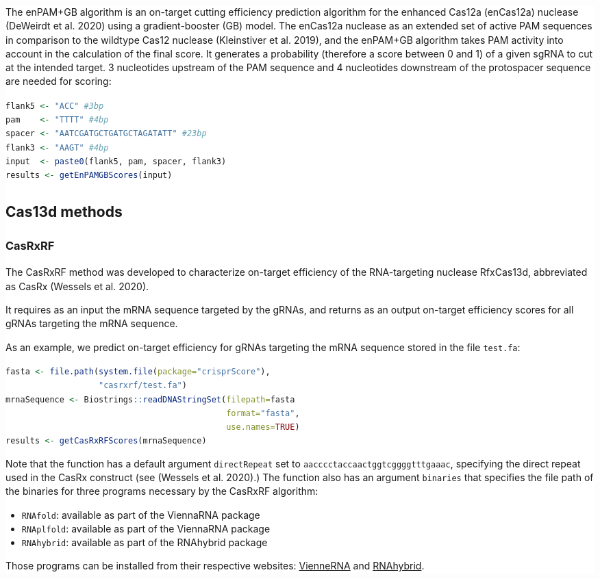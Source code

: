 The enPAM+GB algorithm is an on-target cutting efficiency prediction
algorithm for the enhanced Cas12a (enCas12a) nuclease (DeWeirdt et al.
2020) using a gradient-booster (GB) model. The enCas12a nuclease as an
extended set of active PAM sequences in comparison to the wildtype Cas12
nuclease (Kleinstiver et al. 2019), and the enPAM+GB algorithm takes PAM
activity into account in the calculation of the final score. It
generates a probability (therefore a score between 0 and 1) of a given
sgRNA to cut at the intended target. 3 nucleotides upstream of the PAM
sequence and 4 nucleotides downstream of the protospacer sequence are
needed for scoring:

``` r
flank5 <- "ACC" #3bp
pam    <- "TTTT" #4bp
spacer <- "AATCGATGCTGATGCTAGATATT" #23bp
flank3 <- "AAGT" #4bp
input  <- paste0(flank5, pam, spacer, flank3) 
results <- getEnPAMGBScores(input)
```

## Cas13d methods

### CasRxRF

The CasRxRF method was developed to characterize on-target efficiency of
the RNA-targeting nuclease RfxCas13d, abbreviated as CasRx (Wessels et
al. 2020).

It requires as an input the mRNA sequence targeted by the gRNAs, and
returns as an output on-target efficiency scores for all gRNAs targeting
the mRNA sequence.

As an example, we predict on-target efficiency for gRNAs targeting the
mRNA sequence stored in the file `test.fa`:

``` r
fasta <- file.path(system.file(package="crisprScore"),
                   "casrxrf/test.fa")
mrnaSequence <- Biostrings::readDNAStringSet(filepath=fasta
                                             format="fasta",
                                             use.names=TRUE)
results <- getCasRxRFScores(mrnaSequence)
```

Note that the function has a default argument `directRepeat` set to
`aacccctaccaactggtcggggtttgaaac`, specifying the direct repeat used in
the CasRx construct (see (Wessels et al. 2020).) The function also has
an argument `binaries` that specifies the file path of the binaries for
three programs necessary by the CasRxRF algorithm:

-   `RNAfold`: available as part of the ViennaRNA package
-   `RNAplfold`: available as part of the ViennaRNA package
-   `RNAhybrid`: available as part of the RNAhybrid package

Those programs can be installed from their respective websites:
[VienneRNA](https://www.tbi.univie.ac.at/RNA/) and
[RNAhybrid](https://bibiserv.cebitec.uni-bielefeld.de/rnahybrid/).
